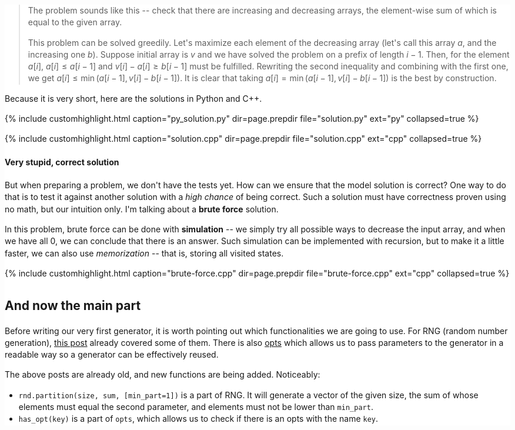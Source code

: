 > The problem sounds like this -- check that there are increasing and decreasing
> arrays, the element-wise sum of which is equal to the given array.
> 
> This problem can be solved greedily. Let's maximize each element of the
> decreasing array (let's call this array $a$, and the increasing one $b$).
> Suppose initial array is $v$ and we have solved the problem on a prefix of
> length $i - 1$. Then, for the element $a[i]$, $a[i] \le a[i - 1]$ and $v[i] -
> a[i] \ge b[i - 1]$ must be fulfilled. Rewriting the second inequality and
> combining with the first one, we get $a[i] \le \min (a[i - 1], v[i] - b[i -
> 1])$. It is clear that taking $a[i] = \min (a[i - 1], v[i] - b[i - 1])$ is the
> best by construction.

Because it is very short, here are the solutions in Python and C++.

{% include customhighlight.html caption="py_solution.py"
  dir=page.prepdir file="solution.py" ext="py" collapsed=true
%}

{% include customhighlight.html caption="solution.cpp"
  dir=page.prepdir file="solution.cpp" ext="cpp" collapsed=true
%}

#### Very stupid, correct solution
But when preparing a problem, we don't have the tests yet. How can we ensure
that the model solution is correct? One way to do that is to test it against
another solution with a _high chance_ of being correct. Such a solution must
have correctness proven using no math, but our intuition only. I'm talking about
a **brute force** solution.

In this problem, brute force can be done with **simulation** -- we simply try
all possible ways to decrease the input array, and when we have all $0$, we can
conclude that there is an answer. Such simulation can be implemented with
recursion, but to make it a little faster, we can also use _memorization_ --
that is, storing all visited states.

{% include customhighlight.html caption="brute-force.cpp"
  dir=page.prepdir file="brute-force.cpp" ext="cpp" collapsed=true
%}

## And now the main part
Before writing our very first generator, it is worth pointing out which
functionalities we are going to use. For RNG (random number generation), [this
post][generator-with-testlib] already covered some of them. There is also
[opts][testlib-opts] which allows us to pass parameters to the generator in a
readable way so a generator can be effectively reused.

The above posts are already old, and new functions are being added.
Noticeably:
- `rnd.partition(size, sum, [min_part=1])` is a part of RNG. It will generate a
  vector of the given size, the sum of whose elements must equal the second
  parameter, and elements must not be lower than `min_part`.
- `has_opt(key)` is a part of `opts`, which allows us to check if there is an
  opts with the name `key`.
  

[Polygon]: https://polygon.codeforces.com/
[CF1442-editorial]: https://codeforces.com/blog/entry/84298
[generator-with-testlib]: https://codeforces.com/blog/entry/18291
[testlib-opts]: https://codeforces.com/blog/entry/72702
[testlib.h]: https://github.com/MikeMirzayanov/testlib/blob/master/testlib.h
[FreeMarker]: https://freemarker.apache.org/
[template-engine]: https://en.wikipedia.org/wiki/Template_processor
[builder-pattern]: https://refactoring.guru/design-patterns/builder
